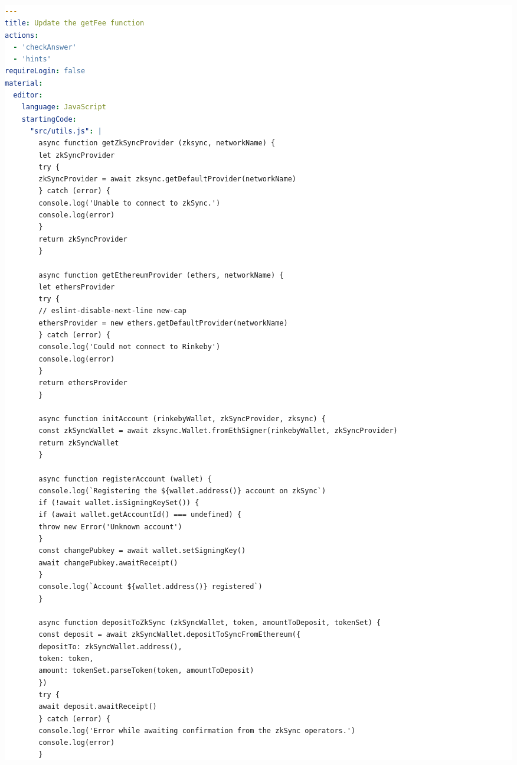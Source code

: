 ```yaml
---
title: Update the getFee function
actions:
  - 'checkAnswer'
  - 'hints'
requireLogin: false
material:
  editor:
    language: JavaScript
    startingCode:
      "src/utils.js": |
        async function getZkSyncProvider (zksync, networkName) {
        let zkSyncProvider
        try {
        zkSyncProvider = await zksync.getDefaultProvider(networkName)
        } catch (error) {
        console.log('Unable to connect to zkSync.')
        console.log(error)
        }
        return zkSyncProvider
        }

        async function getEthereumProvider (ethers, networkName) {
        let ethersProvider
        try {
        // eslint-disable-next-line new-cap
        ethersProvider = new ethers.getDefaultProvider(networkName)
        } catch (error) {
        console.log('Could not connect to Rinkeby')
        console.log(error)
        }
        return ethersProvider
        }

        async function initAccount (rinkebyWallet, zkSyncProvider, zksync) {
        const zkSyncWallet = await zksync.Wallet.fromEthSigner(rinkebyWallet, zkSyncProvider)
        return zkSyncWallet
        }

        async function registerAccount (wallet) {
        console.log(`Registering the ${wallet.address()} account on zkSync`)
        if (!await wallet.isSigningKeySet()) {
        if (await wallet.getAccountId() === undefined) {
        throw new Error('Unknown account')
        }
        const changePubkey = await wallet.setSigningKey()
        await changePubkey.awaitReceipt()
        }
        console.log(`Account ${wallet.address()} registered`)
        }

        async function depositToZkSync (zkSyncWallet, token, amountToDeposit, tokenSet) {
        const deposit = await zkSyncWallet.depositToSyncFromEthereum({
        depositTo: zkSyncWallet.address(),
        token: token,
        amount: tokenSet.parseToken(token, amountToDeposit)
        })
        try {
        await deposit.awaitReceipt()
        } catch (error) {
        console.log('Error while awaiting confirmation from the zkSync operators.')
        console.log(error)
        }
```
